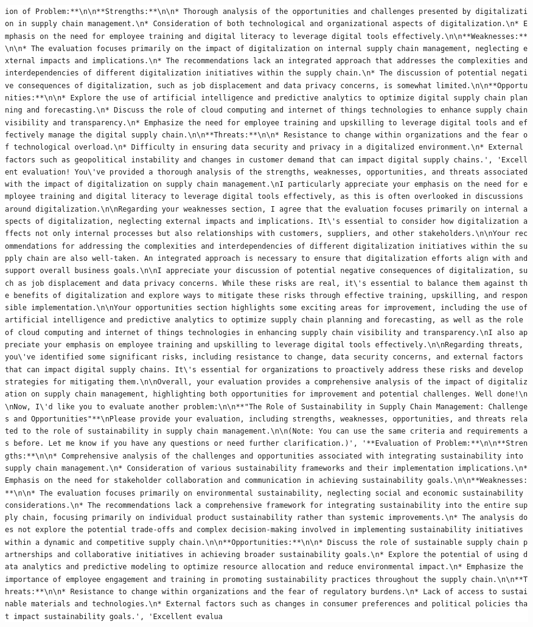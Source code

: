  ```md
ion of Problem:**\n\n**Strengths:**\n\n* Thorough analysis of the opportunities and challenges presented by digitalization in supply chain management.\n* Consideration of both technological and organizational aspects of digitalization.\n* Emphasis on the need for employee training and digital literacy to leverage digital tools effectively.\n\n**Weaknesses:**\n\n* The evaluation focuses primarily on the impact of digitalization on internal supply chain management, neglecting external impacts and implications.\n* The recommendations lack an integrated approach that addresses the complexities and interdependencies of different digitalization initiatives within the supply chain.\n* The discussion of potential negative consequences of digitalization, such as job displacement and data privacy concerns, is somewhat limited.\n\n**Opportunities:**\n\n* Explore the use of artificial intelligence and predictive analytics to optimize digital supply chain planning and forecasting.\n* Discuss the role of cloud computing and internet of things technologies to enhance supply chain visibility and transparency.\n* Emphasize the need for employee training and upskilling to leverage digital tools and effectively manage the digital supply chain.\n\n**Threats:**\n\n* Resistance to change within organizations and the fear of technological overload.\n* Difficulty in ensuring data security and privacy in a digitalized environment.\n* External factors such as geopolitical instability and changes in customer demand that can impact digital supply chains.', 'Excellent evaluation! You\'ve provided a thorough analysis of the strengths, weaknesses, opportunities, and threats associated with the impact of digitalization on supply chain management.\nI particularly appreciate your emphasis on the need for employee training and digital literacy to leverage digital tools effectively, as this is often overlooked in discussions around digitalization.\n\nRegarding your weaknesses section, I agree that the evaluation focuses primarily on internal aspects of digitalization, neglecting external impacts and implications. It\'s essential to consider how digitalization affects not only internal processes but also relationships with customers, suppliers, and other stakeholders.\n\nYour recommendations for addressing the complexities and interdependencies of different digitalization initiatives within the supply chain are also well-taken. An integrated approach is necessary to ensure that digitalization efforts align with and support overall business goals.\n\nI appreciate your discussion of potential negative consequences of digitalization, such as job displacement and data privacy concerns. While these risks are real, it\'s essential to balance them against the benefits of digitalization and explore ways to mitigate these risks through effective training, upskilling, and responsible implementation.\n\nYour opportunities section highlights some exciting areas for improvement, including the use of artificial intelligence and predictive analytics to optimize supply chain planning and forecasting, as well as the role of cloud computing and internet of things technologies in enhancing supply chain visibility and transparency.\nI also appreciate your emphasis on employee training and upskilling to leverage digital tools effectively.\n\nRegarding threats, you\'ve identified some significant risks, including resistance to change, data security concerns, and external factors that can impact digital supply chains. It\'s essential for organizations to proactively address these risks and develop strategies for mitigating them.\n\nOverall, your evaluation provides a comprehensive analysis of the impact of digitalization on supply chain management, highlighting both opportunities for improvement and potential challenges. Well done!\n\nNow, I\'d like you to evaluate another problem:\n\n**"The Role of Sustainability in Supply Chain Management: Challenges and Opportunities"**\nPlease provide your evaluation, including strengths, weaknesses, opportunities, and threats related to the role of sustainability in supply chain management.\n\n(Note: You can use the same criteria and requirements as before. Let me know if you have any questions or need further clarification.)', '**Evaluation of Problem:**\n\n**Strengths:**\n\n* Comprehensive analysis of the challenges and opportunities associated with integrating sustainability into supply chain management.\n* Consideration of various sustainability frameworks and their implementation implications.\n* Emphasis on the need for stakeholder collaboration and communication in achieving sustainability goals.\n\n**Weaknesses:**\n\n* The evaluation focuses primarily on environmental sustainability, neglecting social and economic sustainability considerations.\n* The recommendations lack a comprehensive framework for integrating sustainability into the entire supply chain, focusing primarily on individual product sustainability rather than systemic improvements.\n* The analysis does not explore the potential trade-offs and complex decision-making involved in implementing sustainability initiatives within a dynamic and competitive supply chain.\n\n**Opportunities:**\n\n* Discuss the role of sustainable supply chain partnerships and collaborative initiatives in achieving broader sustainability goals.\n* Explore the potential of using data analytics and predictive modeling to optimize resource allocation and reduce environmental impact.\n* Emphasize the importance of employee engagement and training in promoting sustainability practices throughout the supply chain.\n\n**Threats:**\n\n* Resistance to change within organizations and the fear of regulatory burdens.\n* Lack of access to sustainable materials and technologies.\n* External factors such as changes in consumer preferences and political policies that impact sustainability goals.', 'Excellent evalua
 ```